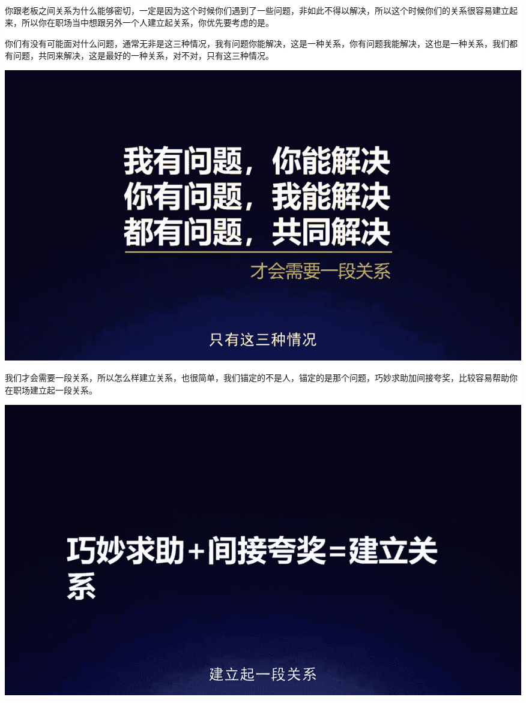 你跟老板之间关系为什么能够密切，一定是因为这个时候你们遇到了一些问题，非如此不得以解决，所以这个时候你们的关系很容易建立起来，所以你在职场当中想跟另外一个人建立起关系，你优先要考虑的是。

你们有没有可能面对什么问题，通常无非是这三种情况，我有问题你能解决，这是一种关系，你有问题我能解决，这也是一种关系，我们都有问题，共同来解决，这是最好的一种关系，对不对，只有这三种情况。



![](img/e6ac1ef28f9489ee4862c255204df452_7.png)

我们才会需要一段关系，所以怎么样建立关系，也很简单，我们锚定的不是人，锚定的是那个问题，巧妙求助加间接夸奖，比较容易帮助你在职场建立起一段关系。



![](img/e6ac1ef28f9489ee4862c255204df452_9.png)

